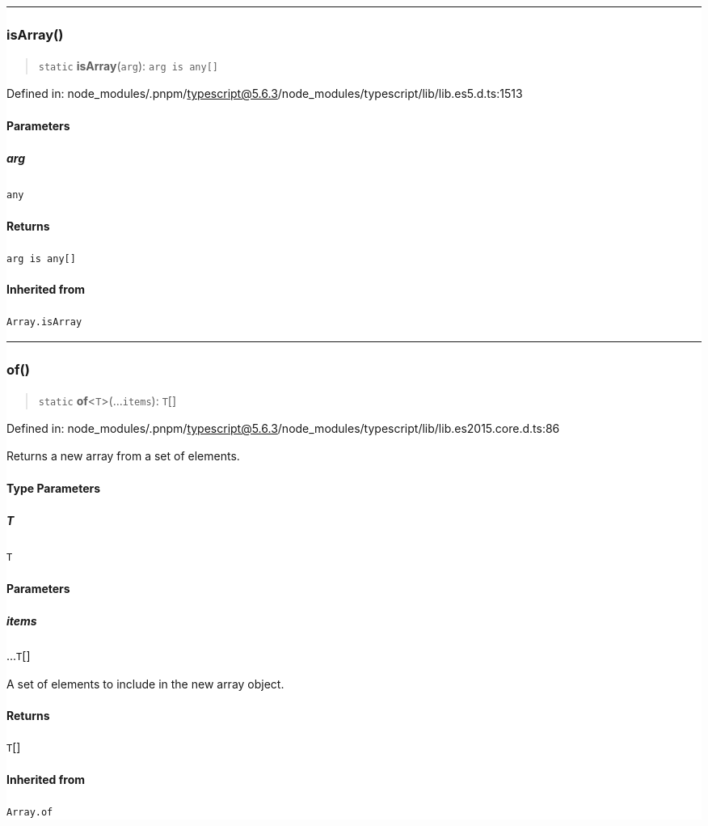 ***

### isArray()

> `static` **isArray**(`arg`): `arg is any[]`

Defined in: node\_modules/.pnpm/typescript@5.6.3/node\_modules/typescript/lib/lib.es5.d.ts:1513

#### Parameters

##### arg

`any`

#### Returns

`arg is any[]`

#### Inherited from

`Array.isArray`

***

### of()

> `static` **of**\<`T`\>(...`items`): `T`[]

Defined in: node\_modules/.pnpm/typescript@5.6.3/node\_modules/typescript/lib/lib.es2015.core.d.ts:86

Returns a new array from a set of elements.

#### Type Parameters

##### T

`T`

#### Parameters

##### items

...`T`[]

A set of elements to include in the new array object.

#### Returns

`T`[]

#### Inherited from

`Array.of`
